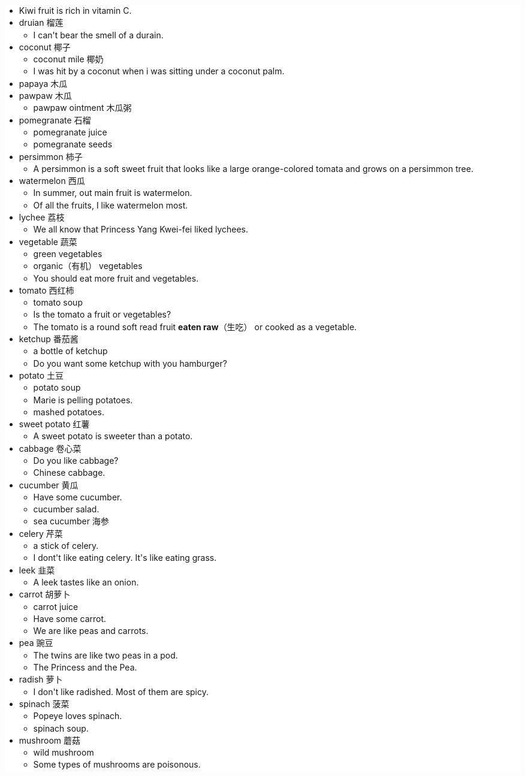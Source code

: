   - Kiwi fruit is rich in vitamin C.
- druian 榴莲
  - I can't bear the smell of a durain.
- coconut 椰子
  - coconut mile 椰奶
  - I was hit by a coconut when i was sitting under a coconut palm.
- papaya 木瓜
- pawpaw 木瓜
  - pawpaw ointment 木瓜粥
- pomegranate 石榴
  - pomegranate juice
  - pomegranate seeds
- persimmon 柿子
  - A persimmon is a soft sweet fruit that looks like a large orange-colored tomata and grows on a persimmon tree.
- watermelon 西瓜
  - In summer, out main fruit is watermelon.
  - Of all the fruits, I like watermelon most.
- lychee 荔枝
  - We all know that Princess Yang Kwei-fei liked lychees.
- vegetable 蔬菜
  - green vegetables
  - organic（有机） vegetables
  - You should eat more fruit and vegetables.
- tomato 西红柿
  - tomato soup
  - Is the tomato a fruit or vegetables?
  - The tomato is a round soft read fruit **eaten raw**（生吃） or cooked as a vegetable.
- ketchup 番茄酱
  - a bottle of ketchup
  - Do you want some ketchup with you hamburger?
- potato 土豆
  - potato soup
  - Marie is pelling potatoes.
  - mashed potatoes.
- sweet potato 红薯
  - A sweet potato is sweeter than a potato.
- cabbage 卷心菜
  - Do you like cabbage?
  - Chinese cabbage.
- cucumber 黄瓜
  - Have some cucumber.
  - cucumber salad.
  - sea cucumber 海参
- celery 芹菜
  - a stick of celery.
  - I dont't like eating celery. It's like eating grass.
- leek 韭菜
  - A leek tastes like an onion.
- carrot 胡萝卜
  - carrot juice
  - Have some carrot.
  - We are like peas and carrots.
- pea 豌豆
  - The twins are like two peas in a pod.
  - The Princess and the Pea.
- radish 萝卜
  - I don't like radished. Most of them are spicy.
- spinach 菠菜
  - Popeye loves spinach.
  - spinach soup.
- mushroom 蘑菇
  - wild mushroom
  - Some types of mushrooms are poisonous.